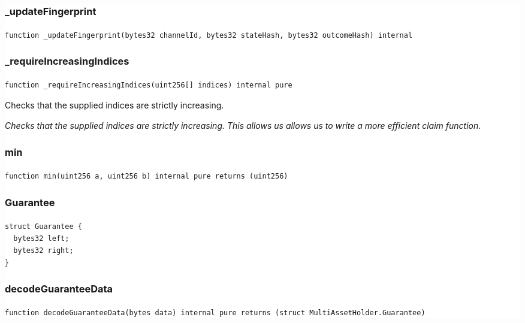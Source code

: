 ### _updateFingerprint

```solidity
function _updateFingerprint(bytes32 channelId, bytes32 stateHash, bytes32 outcomeHash) internal
```

### _requireIncreasingIndices

```solidity
function _requireIncreasingIndices(uint256[] indices) internal pure
```

Checks that the supplied indices are strictly increasing.

_Checks that the supplied indices are strictly increasing. This allows us allows us to write a more efficient claim function._

### min

```solidity
function min(uint256 a, uint256 b) internal pure returns (uint256)
```

### Guarantee

```solidity
struct Guarantee {
  bytes32 left;
  bytes32 right;
}
```

### decodeGuaranteeData

```solidity
function decodeGuaranteeData(bytes data) internal pure returns (struct MultiAssetHolder.Guarantee)
```

